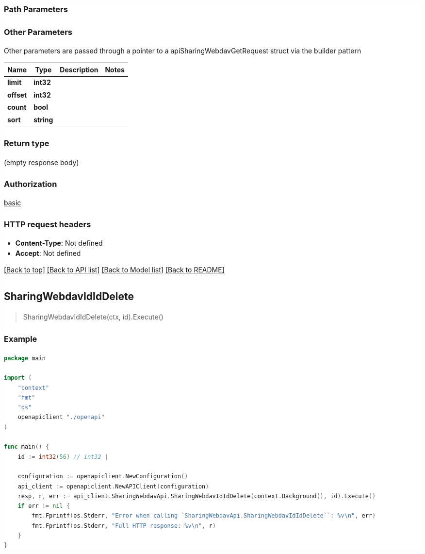 ### Path Parameters



### Other Parameters

Other parameters are passed through a pointer to a apiSharingWebdavGetRequest struct via the builder pattern


Name | Type | Description  | Notes
------------- | ------------- | ------------- | -------------
 **limit** | **int32** |  | 
 **offset** | **int32** |  | 
 **count** | **bool** |  | 
 **sort** | **string** |  | 

### Return type

 (empty response body)

### Authorization

[basic](../README.md#basic)

### HTTP request headers

- **Content-Type**: Not defined
- **Accept**: Not defined

[[Back to top]](#) [[Back to API list]](../README.md#documentation-for-api-endpoints)
[[Back to Model list]](../README.md#documentation-for-models)
[[Back to README]](../README.md)


## SharingWebdavIdIdDelete

> SharingWebdavIdIdDelete(ctx, id).Execute()





### Example

```go
package main

import (
    "context"
    "fmt"
    "os"
    openapiclient "./openapi"
)

func main() {
    id := int32(56) // int32 | 

    configuration := openapiclient.NewConfiguration()
    api_client := openapiclient.NewAPIClient(configuration)
    resp, r, err := api_client.SharingWebdavApi.SharingWebdavIdIdDelete(context.Background(), id).Execute()
    if err != nil {
        fmt.Fprintf(os.Stderr, "Error when calling `SharingWebdavApi.SharingWebdavIdIdDelete``: %v\n", err)
        fmt.Fprintf(os.Stderr, "Full HTTP response: %v\n", r)
    }
}
```